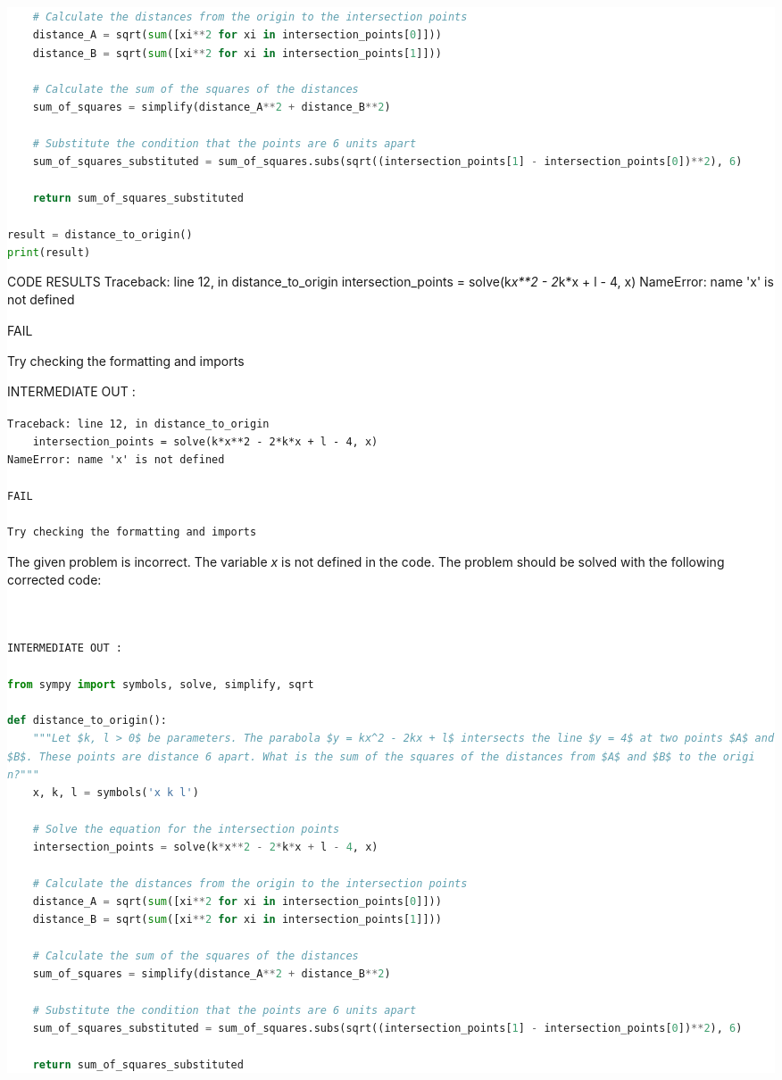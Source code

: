 ```python
    # Calculate the distances from the origin to the intersection points
    distance_A = sqrt(sum([xi**2 for xi in intersection_points[0]]))
    distance_B = sqrt(sum([xi**2 for xi in intersection_points[1]]))

    # Calculate the sum of the squares of the distances
    sum_of_squares = simplify(distance_A**2 + distance_B**2)

    # Substitute the condition that the points are 6 units apart
    sum_of_squares_substituted = sum_of_squares.subs(sqrt((intersection_points[1] - intersection_points[0])**2), 6)

    return sum_of_squares_substituted

result = distance_to_origin()
print(result)
```

CODE RESULTS Traceback: line 12, in distance_to_origin
    intersection_points = solve(k*x**2 - 2*k*x + l - 4, x)
NameError: name 'x' is not defined

FAIL

Try checking the formatting and imports

INTERMEDIATE OUT :
```output
Traceback: line 12, in distance_to_origin
    intersection_points = solve(k*x**2 - 2*k*x + l - 4, x)
NameError: name 'x' is not defined

FAIL

Try checking the formatting and imports
```
The given problem is incorrect. The variable $x$ is not defined in the code. The problem should be solved with the following corrected code:

```python


INTERMEDIATE OUT :

from sympy import symbols, solve, simplify, sqrt

def distance_to_origin():
    """Let $k, l > 0$ be parameters. The parabola $y = kx^2 - 2kx + l$ intersects the line $y = 4$ at two points $A$ and $B$. These points are distance 6 apart. What is the sum of the squares of the distances from $A$ and $B$ to the origin?"""
    x, k, l = symbols('x k l')

    # Solve the equation for the intersection points
    intersection_points = solve(k*x**2 - 2*k*x + l - 4, x)

    # Calculate the distances from the origin to the intersection points
    distance_A = sqrt(sum([xi**2 for xi in intersection_points[0]]))
    distance_B = sqrt(sum([xi**2 for xi in intersection_points[1]]))

    # Calculate the sum of the squares of the distances
    sum_of_squares = simplify(distance_A**2 + distance_B**2)

    # Substitute the condition that the points are 6 units apart
    sum_of_squares_substituted = sum_of_squares.subs(sqrt((intersection_points[1] - intersection_points[0])**2), 6)

    return sum_of_squares_substituted
```